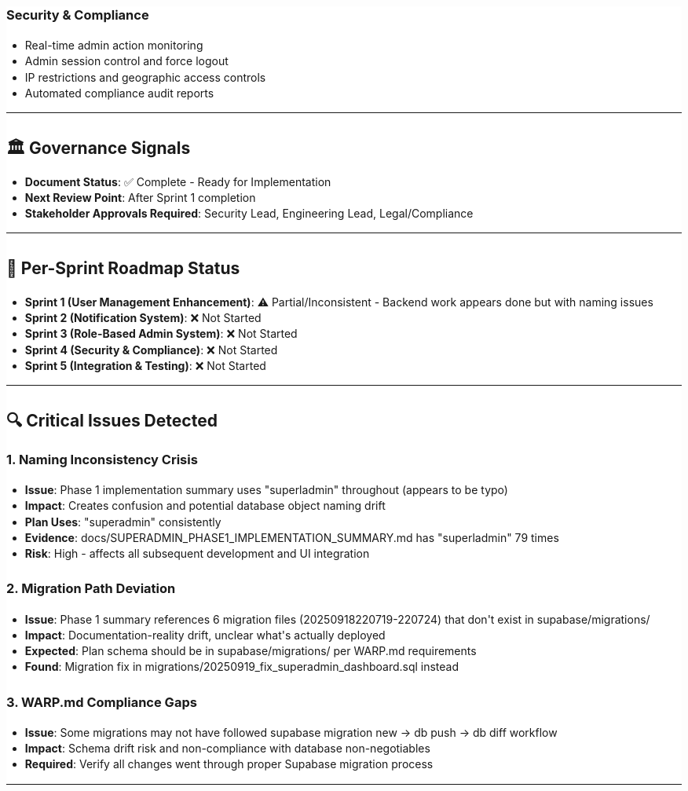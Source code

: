 ### **Security & Compliance**
- Real-time admin action monitoring
- Admin session control and force logout
- IP restrictions and geographic access controls
- Automated compliance audit reports

---

## 🏛️ Governance Signals

- **Document Status**: ✅ Complete - Ready for Implementation
- **Next Review Point**: After Sprint 1 completion
- **Stakeholder Approvals Required**: Security Lead, Engineering Lead, Legal/Compliance

---

## 🚀 Per-Sprint Roadmap Status

- **Sprint 1 (User Management Enhancement)**: ⚠️ Partial/Inconsistent - Backend work appears done but with naming issues
- **Sprint 2 (Notification System)**: ❌ Not Started  
- **Sprint 3 (Role-Based Admin System)**: ❌ Not Started
- **Sprint 4 (Security & Compliance)**: ❌ Not Started
- **Sprint 5 (Integration & Testing)**: ❌ Not Started

---

## 🔍 Critical Issues Detected

### **1. Naming Inconsistency Crisis**
- **Issue**: Phase 1 implementation summary uses "superladmin" throughout (appears to be typo)
- **Impact**: Creates confusion and potential database object naming drift
- **Plan Uses**: "superadmin" consistently 
- **Evidence**: docs/SUPERADMIN_PHASE1_IMPLEMENTATION_SUMMARY.md has "superladmin" 79 times
- **Risk**: High - affects all subsequent development and UI integration

### **2. Migration Path Deviation**  
- **Issue**: Phase 1 summary references 6 migration files (20250918220719-220724) that don't exist in supabase/migrations/
- **Impact**: Documentation-reality drift, unclear what's actually deployed
- **Expected**: Plan schema should be in supabase/migrations/ per WARP.md requirements
- **Found**: Migration fix in migrations/20250919_fix_superadmin_dashboard.sql instead

### **3. WARP.md Compliance Gaps**
- **Issue**: Some migrations may not have followed supabase migration new → db push → db diff workflow
- **Impact**: Schema drift risk and non-compliance with database non-negotiables
- **Required**: Verify all changes went through proper Supabase migration process

---
